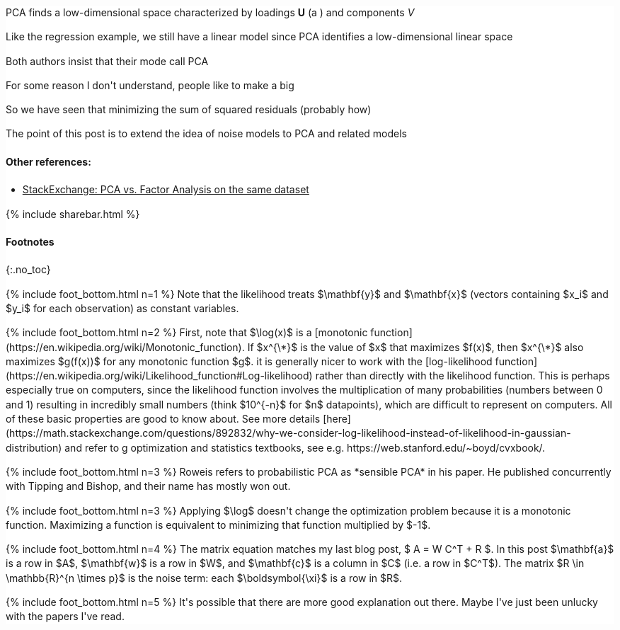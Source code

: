 PCA finds a low-dimensional space characterized by loadings $\mathbf{U}$ (a ) and components $V$

Like the regression example, we still have a linear model since PCA identifies a low-dimensional linear space

Both authors insist that their mode call PCA

For some reason I don't understand, people like to make a big

So we have seen that minimizing the sum of squared residuals (probably how)

The point of this post is to extend the idea of noise models to PCA and related models




#### Other references:

* [StackExchange: PCA vs. Factor Analysis on the same dataset](http://stats.stackexchange.com/questions/94048/pca-and-exploratory-factor-analysis-on-the-same-dataset-differences-and-similar)


{% include sharebar.html %}

#### Footnotes
{:.no_toc}

<p class="footnotes" markdown="1">
{% include foot_bottom.html n=1 %} Note that the likelihood treats $\mathbf{y}$ and $\mathbf{x}$ (vectors containing $x_i$ and $y_i$ for each observation) as constant variables.
</p>
<p class="footnotes" markdown="1">
{% include foot_bottom.html n=2 %} First, note that $\log(x)$ is a [monotonic function](https://en.wikipedia.org/wiki/Monotonic_function). If $x^{\*}$ is the value of $x$ that maximizes $f(x)$, then $x^{\*}$ also maximizes $g(f(x))$ for any monotonic function $g$. 
it is generally nicer to work with the [log-likelihood function](https://en.wikipedia.org/wiki/Likelihood_function#Log-likelihood) rather than directly with the likelihood function. This is perhaps especially true on computers, since the likelihood function involves the multiplication of many probabilities (numbers between 0 and 1) resulting in incredibly small numbers (think $10^{-n}$ for $n$ datapoints), which are difficult to represent on computers. All of these basic properties are good to know about. See more details [here](https://math.stackexchange.com/questions/892832/why-we-consider-log-likelihood-instead-of-likelihood-in-gaussian-distribution) and refer to g optimization and statistics textbooks, see e.g. https://web.stanford.edu/~boyd/cvxbook/.
</p>
<p class="footnotes" markdown="1">
{% include foot_bottom.html n=3 %} Roweis refers to probabilistic PCA as *sensible PCA* in his paper. He published concurrently with Tipping and Bishop, and their name has mostly won out.
</p>
<p class="footnotes" markdown="1">
{% include foot_bottom.html n=3 %} Applying $\log$ doesn't change the optimization problem because it is a monotonic function. Maximizing a function is equivalent to minimizing that function multiplied by $-1$.
</p>
<p class="footnotes" markdown="1">
{% include foot_bottom.html n=4 %} The matrix equation matches my last blog post, $ A = W C^T + R $. In this post $\mathbf{a}$ is a row in $A$, $\mathbf{w}$ is a row in $W$, and $\mathbf{c}$ is a column in $C$ (i.e. a row in $C^T$). The matrix $R \in \mathbb{R}^{n \times p}$ is the noise term: each $\boldsymbol{\xi}$ is a row in $R$.
</p>
<p class="footnotes" markdown="1">
{% include foot_bottom.html n=5 %} It's possible that there are more good explanation out there. Maybe I've just been unlucky with the papers I've read.
</p>
